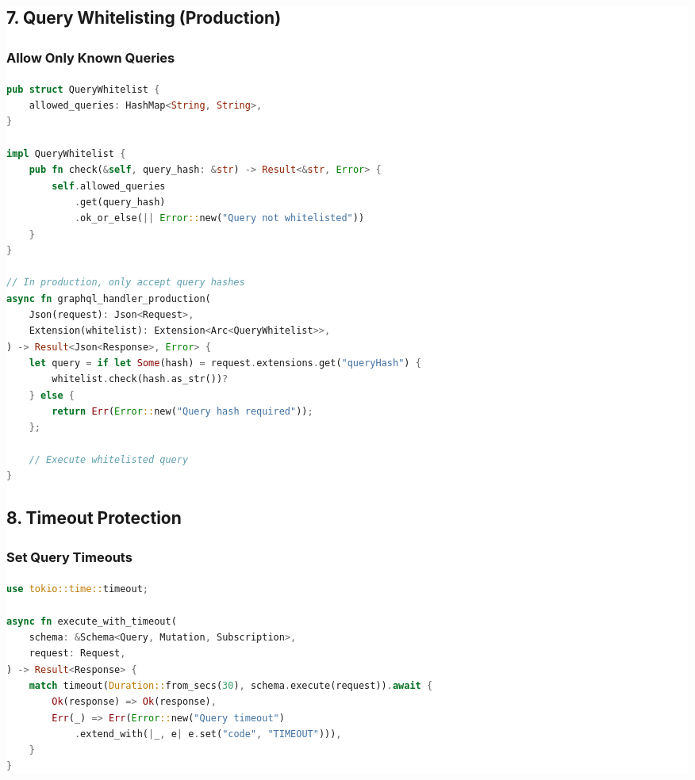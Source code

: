 ## 7. Query Whitelisting (Production)

### Allow Only Known Queries

```rust
pub struct QueryWhitelist {
    allowed_queries: HashMap<String, String>,
}

impl QueryWhitelist {
    pub fn check(&self, query_hash: &str) -> Result<&str, Error> {
        self.allowed_queries
            .get(query_hash)
            .ok_or_else(|| Error::new("Query not whitelisted"))
    }
}

// In production, only accept query hashes
async fn graphql_handler_production(
    Json(request): Json<Request>,
    Extension(whitelist): Extension<Arc<QueryWhitelist>>,
) -> Result<Json<Response>, Error> {
    let query = if let Some(hash) = request.extensions.get("queryHash") {
        whitelist.check(hash.as_str())?
    } else {
        return Err(Error::new("Query hash required"));
    };
    
    // Execute whitelisted query
}
```

## 8. Timeout Protection

### Set Query Timeouts

```rust
use tokio::time::timeout;

async fn execute_with_timeout(
    schema: &Schema<Query, Mutation, Subscription>,
    request: Request,
) -> Result<Response> {
    match timeout(Duration::from_secs(30), schema.execute(request)).await {
        Ok(response) => Ok(response),
        Err(_) => Err(Error::new("Query timeout")
            .extend_with(|_, e| e.set("code", "TIMEOUT"))),
    }
}
```
